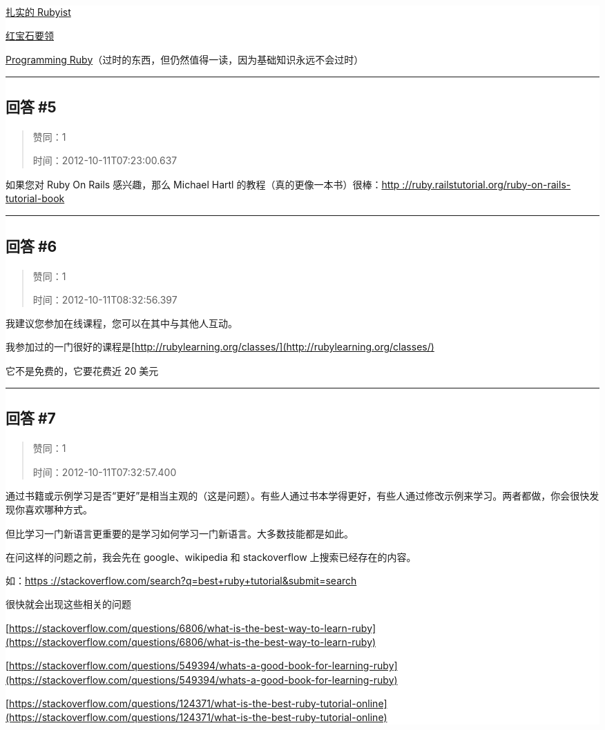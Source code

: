 [扎实的 Rubyist](http://www.manning.com/black2/)

[红宝石要领](http://www.techotopia.com/index.php/Ruby_Essentials)

[Programming Ruby](http://www.ruby-doc.org/docs/ProgrammingRuby/)（过时的东西，但仍然值得一读，因为基础知识永远不会过时）

* * *

## 回答 #5

> 赞同：1
> 
> 时间：2012-10-11T07:23:00.637

如果您对 Ruby On Rails 感兴趣，那么 Michael Hartl 的教程（真的更像一本书）很棒：[http ://ruby.railstutorial.org/ruby-on-rails-tutorial-book](http://ruby.railstutorial.org/ruby-on-rails-tutorial-book)

* * *

## 回答 #6

> 赞同：1
> 
> 时间：2012-10-11T08:32:56.397

我建议您参加在线课程，您可以在其中与其他人互动。

我参加过的一门很好的课程是[http://rubylearning.org/classes/](http://rubylearning.org/classes/)

它不是免费的，它要花费近 20 美元

* * *

## 回答 #7

> 赞同：1
> 
> 时间：2012-10-11T07:32:57.400

通过书籍或示例学习是否“更好”是相当主观的（这是问题）。有些人通过书本学得更好，有些人通过修改示例来学习。两者都做，你会很快发现你喜欢哪种方式。

但比学习一门新语言更重要的是学习如何学习一门新语言。大多数技能都是如此。

在问这样的问题之前，我会先在 google、wikipedia 和 stackoverflow 上搜索已经存在的内容。

如：[https ://stackoverflow.com/search?q=best+ruby+tutorial&submit=search](https://stackoverflow.com/search?q=best+ruby+tutorial&submit=search)

很快就会出现这些相关的问题

[https://stackoverflow.com/questions/6806/what-is-the-best-way-to-learn-ruby](https://stackoverflow.com/questions/6806/what-is-the-best-way-to-learn-ruby)

[https://stackoverflow.com/questions/549394/whats-a-good-book-for-learning-ruby](https://stackoverflow.com/questions/549394/whats-a-good-book-for-learning-ruby)

[https://stackoverflow.com/questions/124371/what-is-the-best-ruby-tutorial-online](https://stackoverflow.com/questions/124371/what-is-the-best-ruby-tutorial-online)
